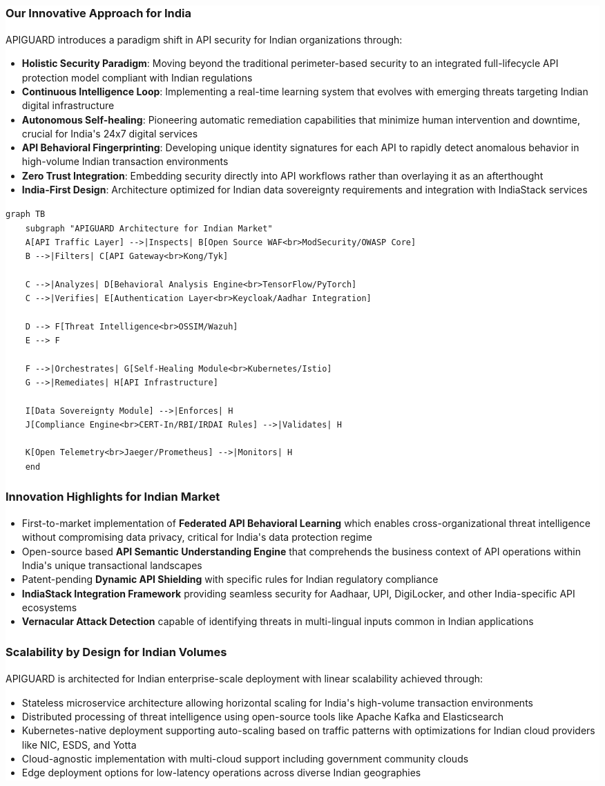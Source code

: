 ### Our Innovative Approach for India
APIGUARD introduces a paradigm shift in API security for Indian organizations through:

- **Holistic Security Paradigm**: Moving beyond the traditional perimeter-based security to an integrated full-lifecycle API protection model compliant with Indian regulations
- **Continuous Intelligence Loop**: Implementing a real-time learning system that evolves with emerging threats targeting Indian digital infrastructure
- **Autonomous Self-healing**: Pioneering automatic remediation capabilities that minimize human intervention and downtime, crucial for India's 24x7 digital services
- **API Behavioral Fingerprinting**: Developing unique identity signatures for each API to rapidly detect anomalous behavior in high-volume Indian transaction environments
- **Zero Trust Integration**: Embedding security directly into API workflows rather than overlaying it as an afterthought
- **India-First Design**: Architecture optimized for Indian data sovereignty requirements and integration with IndiaStack services

```mermaid
graph TB
    subgraph "APIGUARD Architecture for Indian Market"
    A[API Traffic Layer] -->|Inspects| B[Open Source WAF<br>ModSecurity/OWASP Core]
    B -->|Filters| C[API Gateway<br>Kong/Tyk]
    
    C -->|Analyzes| D[Behavioral Analysis Engine<br>TensorFlow/PyTorch]
    C -->|Verifies| E[Authentication Layer<br>Keycloak/Aadhar Integration]
    
    D --> F[Threat Intelligence<br>OSSIM/Wazuh]
    E --> F
    
    F -->|Orchestrates| G[Self-Healing Module<br>Kubernetes/Istio]
    G -->|Remediates| H[API Infrastructure]
    
    I[Data Sovereignty Module] -->|Enforces| H
    J[Compliance Engine<br>CERT-In/RBI/IRDAI Rules] -->|Validates| H
    
    K[Open Telemetry<br>Jaeger/Prometheus] -->|Monitors| H
    end
```

### Innovation Highlights for Indian Market
- First-to-market implementation of **Federated API Behavioral Learning** which enables cross-organizational threat intelligence without compromising data privacy, critical for India's data protection regime
- Open-source based **API Semantic Understanding Engine** that comprehends the business context of API operations within India's unique transactional landscapes
- Patent-pending **Dynamic API Shielding** with specific rules for Indian regulatory compliance
- **IndiaStack Integration Framework** providing seamless security for Aadhaar, UPI, DigiLocker, and other India-specific API ecosystems
- **Vernacular Attack Detection** capable of identifying threats in multi-lingual inputs common in Indian applications

### Scalability by Design for Indian Volumes
APIGUARD is architected for Indian enterprise-scale deployment with linear scalability achieved through:
- Stateless microservice architecture allowing horizontal scaling for India's high-volume transaction environments
- Distributed processing of threat intelligence using open-source tools like Apache Kafka and Elasticsearch
- Kubernetes-native deployment supporting auto-scaling based on traffic patterns with optimizations for Indian cloud providers like NIC, ESDS, and Yotta
- Cloud-agnostic implementation with multi-cloud support including government community clouds
- Edge deployment options for low-latency operations across diverse Indian geographies

